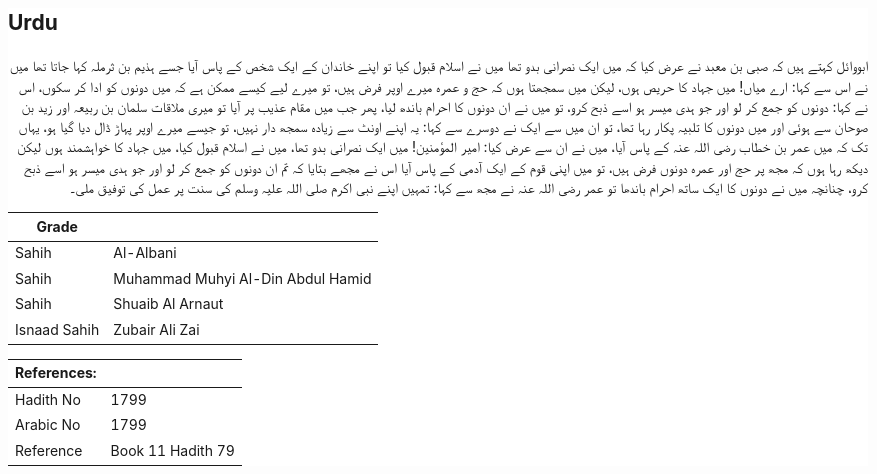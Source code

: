 ## Urdu


<div dir="rtl" lang="ur" style={{fontSize:'larger',backgroundColor:'#f8f9fa',padding:20}}>
ابووائل کہتے ہیں کہ صبی بن معبد نے عرض کیا کہ میں ایک نصرانی بدو تھا میں نے اسلام قبول کیا تو اپنے خاندان کے ایک شخص کے پاس آیا جسے ہذیم بن ثرملہ کہا جاتا تھا میں نے اس سے کہا: ارے میاں! میں جہاد کا حریص ہوں، لیکن میں سمجھتا ہوں کہ حج و عمرہ میرے اوپر فرض ہیں، تو میرے لیے کیسے ممکن ہے کہ میں دونوں کو ادا کر سکوں، اس نے کہا: دونوں کو جمع کر لو اور جو ہدی میسر ہو اسے ذبح کرو، تو میں نے ان دونوں کا احرام باندھ لیا، پھر جب میں مقام عذیب پر آیا تو میری ملاقات سلمان بن ربیعہ اور زید بن صوحان سے ہوئی اور میں دونوں کا تلبیہ پکار رہا تھا، تو ان میں سے ایک نے دوسرے سے کہا: یہ اپنے اونٹ سے زیادہ سمجھ دار نہیں، تو جیسے میرے اوپر پہاڑ ڈال دیا گیا ہو، یہاں تک کہ میں عمر بن خطاب رضی اللہ عنہ کے پاس آیا، میں نے ان سے عرض کیا: امیر المؤمنین! میں ایک نصرانی بدو تھا، میں نے اسلام قبول کیا، میں جہاد کا خواہشمند ہوں لیکن دیکھ رہا ہوں کہ مجھ پر حج اور عمرہ دونوں فرض ہیں، تو میں اپنی قوم کے ایک آدمی کے پاس آیا اس نے مجھے بتایا کہ تم ان دونوں کو جمع کر لو اور جو ہدی میسر ہو اسے ذبح کرو، چنانچہ میں نے دونوں کا ایک ساتھ احرام باندھا تو عمر رضی اللہ عنہ نے مجھ سے کہا: تمہیں اپنے نبی اکرم صلی اللہ علیہ وسلم کی سنت پر عمل کی توفیق ملی۔
</div>
<div style={{backgroundColor:'#f8f9fa',padding:20, marginBottom: 10}}><table> <thead> <tr> <th>Grade</th> <th></th> </tr> </thead> <tbody> <tr><td>Sahih</td><td>Al-Albani</td></tr><tr><td>Sahih</td><td>Muhammad Muhyi Al-Din Abdul Hamid</td></tr><tr><td>Sahih</td><td>Shuaib Al Arnaut</td></tr><tr><td>Isnaad Sahih</td><td>Zubair Ali Zai</td></tr></tbody></table><table> <thead> <tr> <th>References:</th> <th></th> </tr> </thead> <tbody><tr><td>Hadith No</td><td>1799</td></tr><tr><td>Arabic No</td><td>1799</td></tr><tr><td>Reference</td><td>Book 11 Hadith 79</td></tr></tbody></table></div>